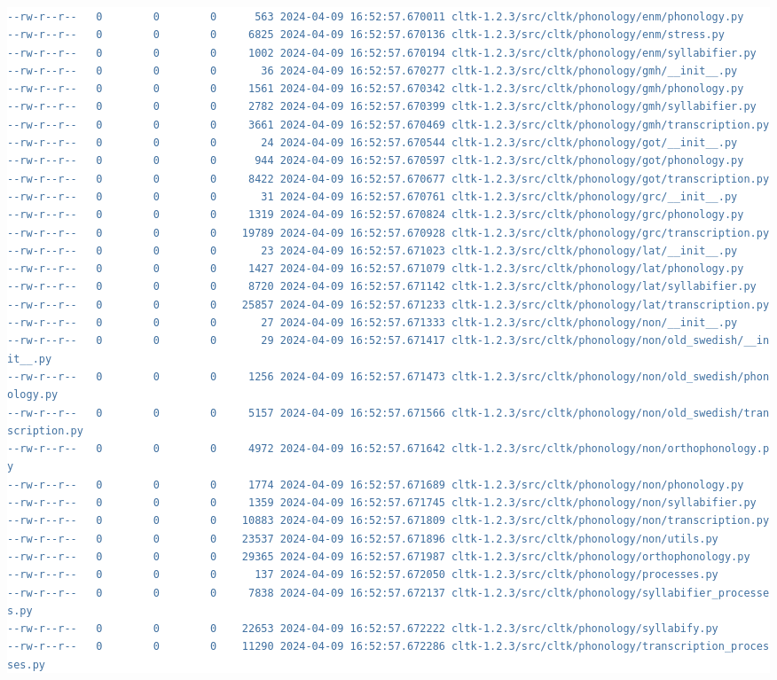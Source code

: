 ```diff
--rw-r--r--   0        0        0      563 2024-04-09 16:52:57.670011 cltk-1.2.3/src/cltk/phonology/enm/phonology.py
--rw-r--r--   0        0        0     6825 2024-04-09 16:52:57.670136 cltk-1.2.3/src/cltk/phonology/enm/stress.py
--rw-r--r--   0        0        0     1002 2024-04-09 16:52:57.670194 cltk-1.2.3/src/cltk/phonology/enm/syllabifier.py
--rw-r--r--   0        0        0       36 2024-04-09 16:52:57.670277 cltk-1.2.3/src/cltk/phonology/gmh/__init__.py
--rw-r--r--   0        0        0     1561 2024-04-09 16:52:57.670342 cltk-1.2.3/src/cltk/phonology/gmh/phonology.py
--rw-r--r--   0        0        0     2782 2024-04-09 16:52:57.670399 cltk-1.2.3/src/cltk/phonology/gmh/syllabifier.py
--rw-r--r--   0        0        0     3661 2024-04-09 16:52:57.670469 cltk-1.2.3/src/cltk/phonology/gmh/transcription.py
--rw-r--r--   0        0        0       24 2024-04-09 16:52:57.670544 cltk-1.2.3/src/cltk/phonology/got/__init__.py
--rw-r--r--   0        0        0      944 2024-04-09 16:52:57.670597 cltk-1.2.3/src/cltk/phonology/got/phonology.py
--rw-r--r--   0        0        0     8422 2024-04-09 16:52:57.670677 cltk-1.2.3/src/cltk/phonology/got/transcription.py
--rw-r--r--   0        0        0       31 2024-04-09 16:52:57.670761 cltk-1.2.3/src/cltk/phonology/grc/__init__.py
--rw-r--r--   0        0        0     1319 2024-04-09 16:52:57.670824 cltk-1.2.3/src/cltk/phonology/grc/phonology.py
--rw-r--r--   0        0        0    19789 2024-04-09 16:52:57.670928 cltk-1.2.3/src/cltk/phonology/grc/transcription.py
--rw-r--r--   0        0        0       23 2024-04-09 16:52:57.671023 cltk-1.2.3/src/cltk/phonology/lat/__init__.py
--rw-r--r--   0        0        0     1427 2024-04-09 16:52:57.671079 cltk-1.2.3/src/cltk/phonology/lat/phonology.py
--rw-r--r--   0        0        0     8720 2024-04-09 16:52:57.671142 cltk-1.2.3/src/cltk/phonology/lat/syllabifier.py
--rw-r--r--   0        0        0    25857 2024-04-09 16:52:57.671233 cltk-1.2.3/src/cltk/phonology/lat/transcription.py
--rw-r--r--   0        0        0       27 2024-04-09 16:52:57.671333 cltk-1.2.3/src/cltk/phonology/non/__init__.py
--rw-r--r--   0        0        0       29 2024-04-09 16:52:57.671417 cltk-1.2.3/src/cltk/phonology/non/old_swedish/__init__.py
--rw-r--r--   0        0        0     1256 2024-04-09 16:52:57.671473 cltk-1.2.3/src/cltk/phonology/non/old_swedish/phonology.py
--rw-r--r--   0        0        0     5157 2024-04-09 16:52:57.671566 cltk-1.2.3/src/cltk/phonology/non/old_swedish/transcription.py
--rw-r--r--   0        0        0     4972 2024-04-09 16:52:57.671642 cltk-1.2.3/src/cltk/phonology/non/orthophonology.py
--rw-r--r--   0        0        0     1774 2024-04-09 16:52:57.671689 cltk-1.2.3/src/cltk/phonology/non/phonology.py
--rw-r--r--   0        0        0     1359 2024-04-09 16:52:57.671745 cltk-1.2.3/src/cltk/phonology/non/syllabifier.py
--rw-r--r--   0        0        0    10883 2024-04-09 16:52:57.671809 cltk-1.2.3/src/cltk/phonology/non/transcription.py
--rw-r--r--   0        0        0    23537 2024-04-09 16:52:57.671896 cltk-1.2.3/src/cltk/phonology/non/utils.py
--rw-r--r--   0        0        0    29365 2024-04-09 16:52:57.671987 cltk-1.2.3/src/cltk/phonology/orthophonology.py
--rw-r--r--   0        0        0      137 2024-04-09 16:52:57.672050 cltk-1.2.3/src/cltk/phonology/processes.py
--rw-r--r--   0        0        0     7838 2024-04-09 16:52:57.672137 cltk-1.2.3/src/cltk/phonology/syllabifier_processes.py
--rw-r--r--   0        0        0    22653 2024-04-09 16:52:57.672222 cltk-1.2.3/src/cltk/phonology/syllabify.py
--rw-r--r--   0        0        0    11290 2024-04-09 16:52:57.672286 cltk-1.2.3/src/cltk/phonology/transcription_processes.py
```